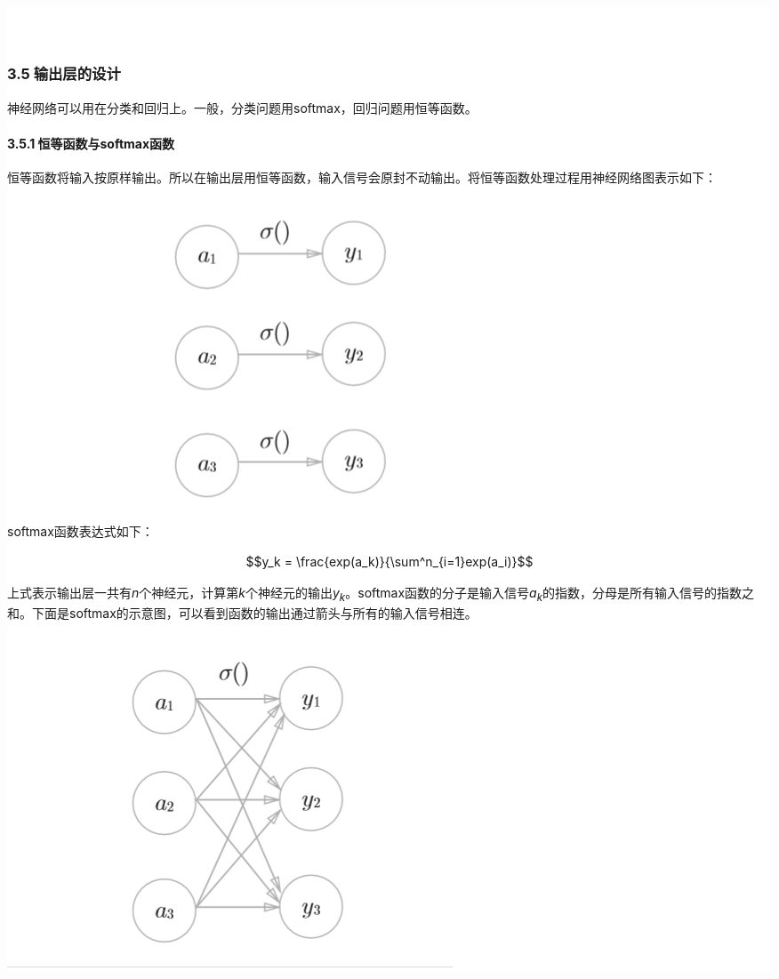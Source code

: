 ```python

  

```

### 3.5 输出层的设计
神经网络可以用在分类和回归上。一般，分类问题用softmax，回归问题用恒等函数。

#### 3.5.1 恒等函数与softmax函数
恒等函数将输入按原样输出。所以在输出层用恒等函数，输入信号会原封不动输出。将恒等函数处理过程用神经网络图表示如下：

![](dl_from_scratch_softmax.png)

softmax函数表达式如下：

$$y_k = \frac{exp(a_k)}{\sum^n_{i=1}exp(a_i)}$$

上式表示输出层一共有$n$个神经元，计算第$k$个神经元的输出$y_k$。softmax函数的分子是输入信号$a_k$的指数，分母是所有输入信号的指数之和。下面是softmax的示意图，可以看到函数的输出通过箭头与所有的输入信号相连。

![](dl_from_scratch_softmax1.png)
